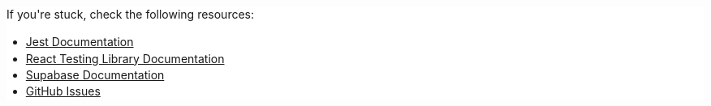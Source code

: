 If you're stuck, check the following resources:

- [Jest Documentation](https://jestjs.io/docs/getting-started)
- [React Testing Library Documentation](https://testing-library.com/docs/react-testing-library/intro/)
- [Supabase Documentation](https://supabase.io/docs)
- [GitHub Issues](https://github.com/efisiop/alice-reader-app/issues)

